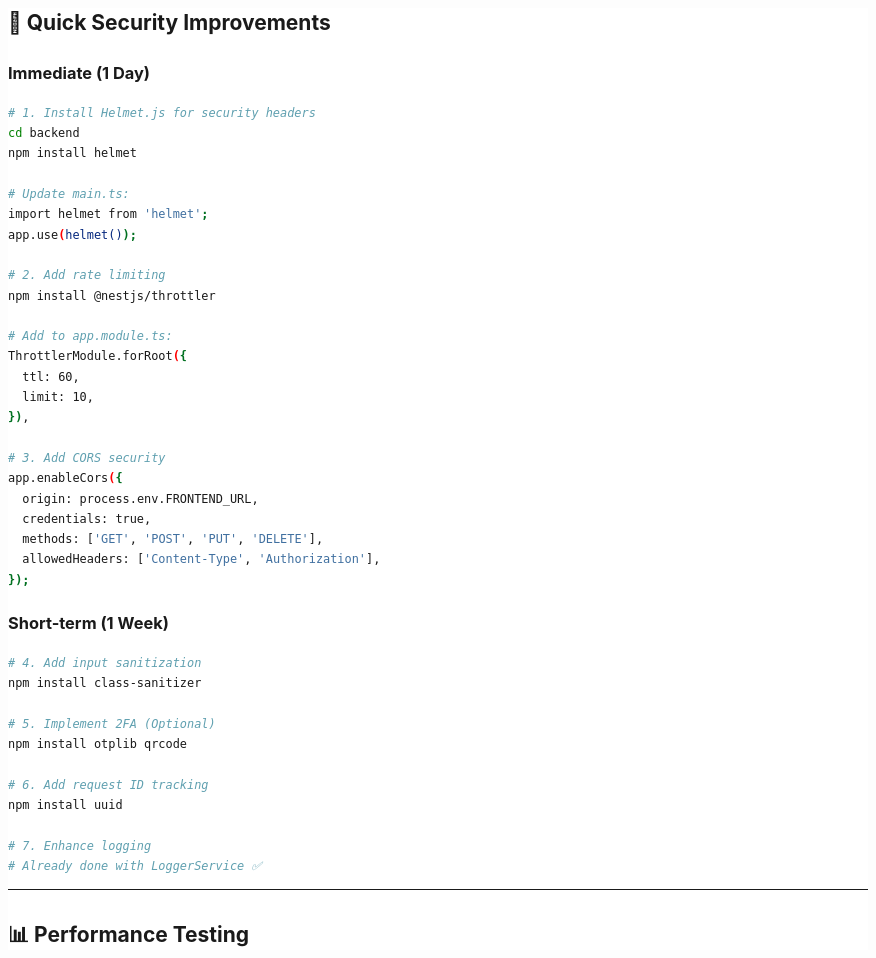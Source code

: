 
## 🔧 Quick Security Improvements

### Immediate (1 Day)

```bash
# 1. Install Helmet.js for security headers
cd backend
npm install helmet

# Update main.ts:
import helmet from 'helmet';
app.use(helmet());

# 2. Add rate limiting
npm install @nestjs/throttler

# Add to app.module.ts:
ThrottlerModule.forRoot({
  ttl: 60,
  limit: 10,
}),

# 3. Add CORS security
app.enableCors({
  origin: process.env.FRONTEND_URL,
  credentials: true,
  methods: ['GET', 'POST', 'PUT', 'DELETE'],
  allowedHeaders: ['Content-Type', 'Authorization'],
});
```

### Short-term (1 Week)

```bash
# 4. Add input sanitization
npm install class-sanitizer

# 5. Implement 2FA (Optional)
npm install otplib qrcode

# 6. Add request ID tracking
npm install uuid

# 7. Enhance logging
# Already done with LoggerService ✅
```

---

## 📊 Performance Testing
